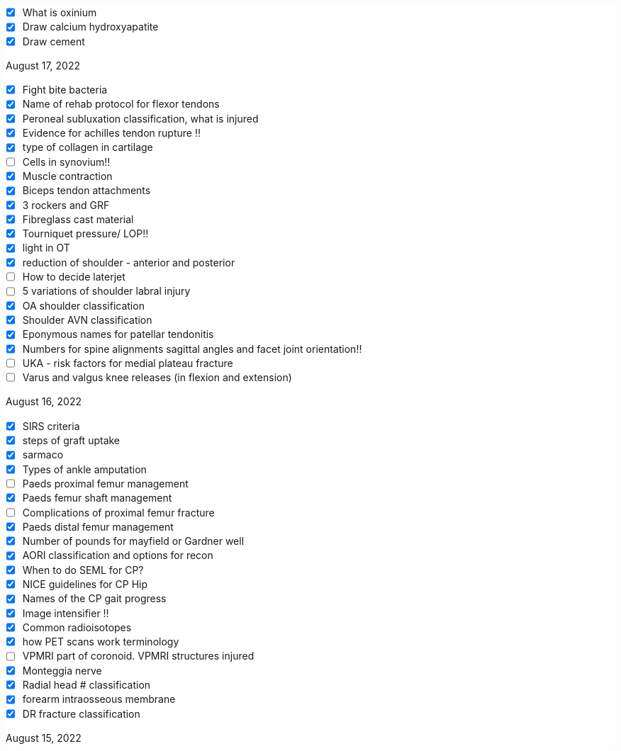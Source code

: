 - [x]  What is oxinium
- [x]  Draw calcium hydroxyapatite
- [x]  Draw cement

August 17, 2022 

- [x]  Fight bite bacteria
- [x]  Name of rehab protocol for flexor tendons
- [x]  Peroneal subluxation classification, what is injured
- [x]  Evidence for achilles tendon rupture ‼️
- [x]  type of collagen in cartilage
- [ ]  Cells in synovium‼️
- [x]  Muscle contraction
- [x]  Biceps tendon attachments
- [x]  3 rockers and GRF
- [x]  Fibreglass cast material
- [x]  Tourniquet pressure/ LOP‼️
- [x]  light in OT
- [x]  reduction of shoulder - anterior and posterior
- [ ]  How to decide laterjet
- [ ]  5 variations of shoulder labral injury
- [x]  OA shoulder classification
- [x]  Shoulder AVN classification
- [x]  Eponymous names for patellar tendonitis
- [x]  Numbers for spine alignments sagittal angles and facet joint orientation‼️
- [ ]  UKA - risk factors for medial plateau fracture
- [ ]  Varus and valgus knee releases (in flexion and extension)

August 16, 2022 

- [x]  SIRS criteria
- [x]  steps of graft uptake
- [x]  sarmaco
- [x]  Types of ankle amputation
- [ ]  Paeds proximal femur management
- [x]  Paeds femur shaft management
- [ ]  Complications of proximal femur fracture
- [x]  Paeds distal femur management
- [x]  Number of pounds for mayfield or Gardner well
- [x]  AORI classification and options for recon
- [x]  When to do SEML for CP?
- [x]  NICE guidelines for CP Hip
- [x]  Names of the CP gait progress
- [x]  Image intensifier ‼️
- [x]  Common radioisotopes
- [x]  how PET scans work terminology
- [ ]  VPMRI part of coronoid. VPMRI structures injured
- [x]  Monteggia nerve
- [x]  Radial head # classification
- [x]  forearm intraosseous membrane
- [x]  DR fracture classification

August 15, 2022 

